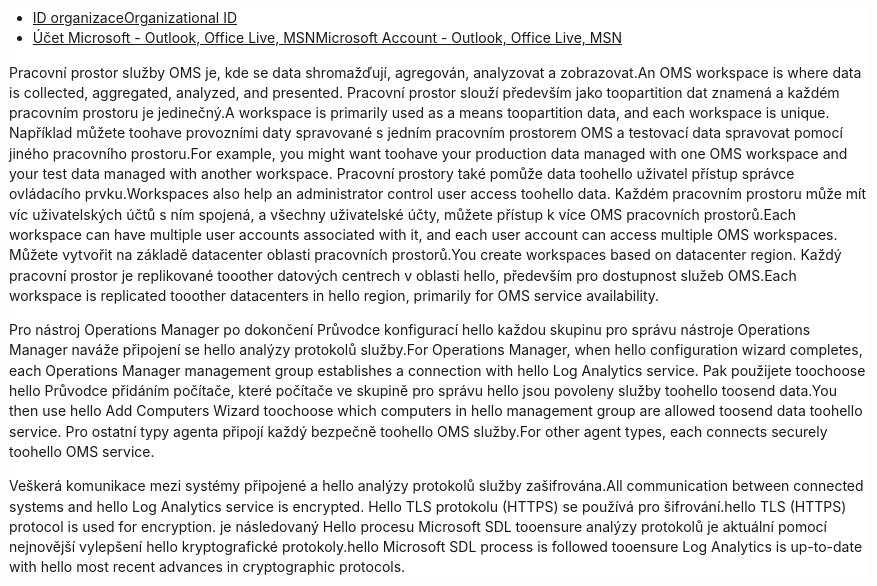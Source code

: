 * [<span data-ttu-id="9b0de-233">ID organizace</span><span class="sxs-lookup"><span data-stu-id="9b0de-233">Organizational ID</span></span>](../active-directory/sign-up-organization.md)
* [<span data-ttu-id="9b0de-234">Účet Microsoft - Outlook, Office Live, MSN</span><span class="sxs-lookup"><span data-stu-id="9b0de-234">Microsoft Account - Outlook, Office Live, MSN</span></span>](http://www.microsoft.com/account/default.aspx)

<span data-ttu-id="9b0de-235">Pracovní prostor služby OMS je, kde se data shromažďují, agregován, analyzovat a zobrazovat.</span><span class="sxs-lookup"><span data-stu-id="9b0de-235">An OMS workspace is where data is collected, aggregated, analyzed, and presented.</span></span> <span data-ttu-id="9b0de-236">Pracovní prostor slouží především jako toopartition dat znamená a každém pracovním prostoru je jedinečný.</span><span class="sxs-lookup"><span data-stu-id="9b0de-236">A workspace is primarily used as a means toopartition data, and each workspace is unique.</span></span> <span data-ttu-id="9b0de-237">Například můžete toohave provozními daty spravované s jedním pracovním prostorem OMS a testovací data spravovat pomocí jiného pracovního prostoru.</span><span class="sxs-lookup"><span data-stu-id="9b0de-237">For example, you might want toohave your production data managed with one OMS workspace and your test data managed with another workspace.</span></span> <span data-ttu-id="9b0de-238">Pracovní prostory také pomůže data toohello uživatel přístup správce ovládacího prvku.</span><span class="sxs-lookup"><span data-stu-id="9b0de-238">Workspaces also help an administrator control user access toohello data.</span></span> <span data-ttu-id="9b0de-239">Každém pracovním prostoru může mít víc uživatelských účtů s ním spojená, a všechny uživatelské účty, můžete přístup k více OMS pracovních prostorů.</span><span class="sxs-lookup"><span data-stu-id="9b0de-239">Each workspace can have multiple user accounts associated with it, and each user account can access multiple OMS workspaces.</span></span> <span data-ttu-id="9b0de-240">Můžete vytvořit na základě datacenter oblasti pracovních prostorů.</span><span class="sxs-lookup"><span data-stu-id="9b0de-240">You create workspaces based on datacenter region.</span></span> <span data-ttu-id="9b0de-241">Každý pracovní prostor je replikované tooother datových centrech v oblasti hello, především pro dostupnost služeb OMS.</span><span class="sxs-lookup"><span data-stu-id="9b0de-241">Each workspace is replicated tooother datacenters in hello region, primarily for OMS service availability.</span></span>

<span data-ttu-id="9b0de-242">Pro nástroj Operations Manager po dokončení Průvodce konfigurací hello každou skupinu pro správu nástroje Operations Manager naváže připojení se hello analýzy protokolů služby.</span><span class="sxs-lookup"><span data-stu-id="9b0de-242">For Operations Manager, when hello configuration wizard completes, each Operations Manager management group establishes a connection with hello Log Analytics service.</span></span> <span data-ttu-id="9b0de-243">Pak použijete toochoose hello Průvodce přidáním počítače, které počítače ve skupině pro správu hello jsou povoleny služby toohello toosend data.</span><span class="sxs-lookup"><span data-stu-id="9b0de-243">You then use hello Add Computers Wizard toochoose which computers in hello management group are allowed toosend data toohello service.</span></span> <span data-ttu-id="9b0de-244">Pro ostatní typy agenta připojí každý bezpečně toohello OMS služby.</span><span class="sxs-lookup"><span data-stu-id="9b0de-244">For other agent types, each connects securely toohello OMS service.</span></span>

<span data-ttu-id="9b0de-245">Veškerá komunikace mezi systémy připojené a hello analýzy protokolů služby zašifrována.</span><span class="sxs-lookup"><span data-stu-id="9b0de-245">All communication between connected systems and hello Log Analytics service is encrypted.</span></span>  <span data-ttu-id="9b0de-246">Hello TLS protokolu (HTTPS) se používá pro šifrování.</span><span class="sxs-lookup"><span data-stu-id="9b0de-246">hello TLS (HTTPS) protocol is used for encryption.</span></span>  <span data-ttu-id="9b0de-247">je následovaný Hello procesu Microsoft SDL tooensure analýzy protokolů je aktuální pomocí nejnovější vylepšení hello kryptografické protokoly.</span><span class="sxs-lookup"><span data-stu-id="9b0de-247">hello Microsoft SDL process is followed tooensure Log Analytics is up-to-date with hello most recent advances in cryptographic protocols.</span></span>
